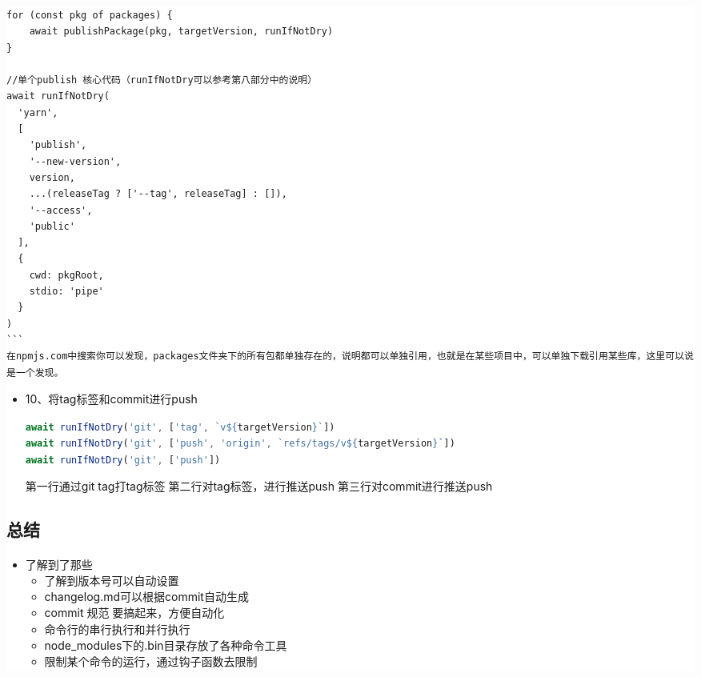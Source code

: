    for (const pkg of packages) {
        await publishPackage(pkg, targetVersion, runIfNotDry)
    }

    //单个publish 核心代码（runIfNotDry可以参考第八部分中的说明）
    await runIfNotDry(
      'yarn',
      [
        'publish',
        '--new-version',
        version,
        ...(releaseTag ? ['--tag', releaseTag] : []),
        '--access',
        'public'
      ],
      {
        cwd: pkgRoot,
        stdio: 'pipe'
      }
    )
    ```
    在npmjs.com中搜索你可以发现，packages文件夹下的所有包都单独存在的，说明都可以单独引用，也就是在某些项目中，可以单独下载引用某些库，这里可以说是一个发现。

- 10、将tag标签和commit进行push
    ```javascript
    await runIfNotDry('git', ['tag', `v${targetVersion}`])
    await runIfNotDry('git', ['push', 'origin', `refs/tags/v${targetVersion}`])
    await runIfNotDry('git', ['push'])
    ```
    第一行通过git tag打tag标签
    第二行对tag标签，进行推送push
    第三行对commit进行推送push

## 总结
  - 了解到了那些
    - 了解到版本号可以自动设置
    - changelog.md可以根据commit自动生成
    - commit 规范 要搞起来，方便自动化
    - 命令行的串行执行和并行执行
    - node_modules下的.bin目录存放了各种命令工具
    - 限制某个命令的运行，通过钩子函数去限制

